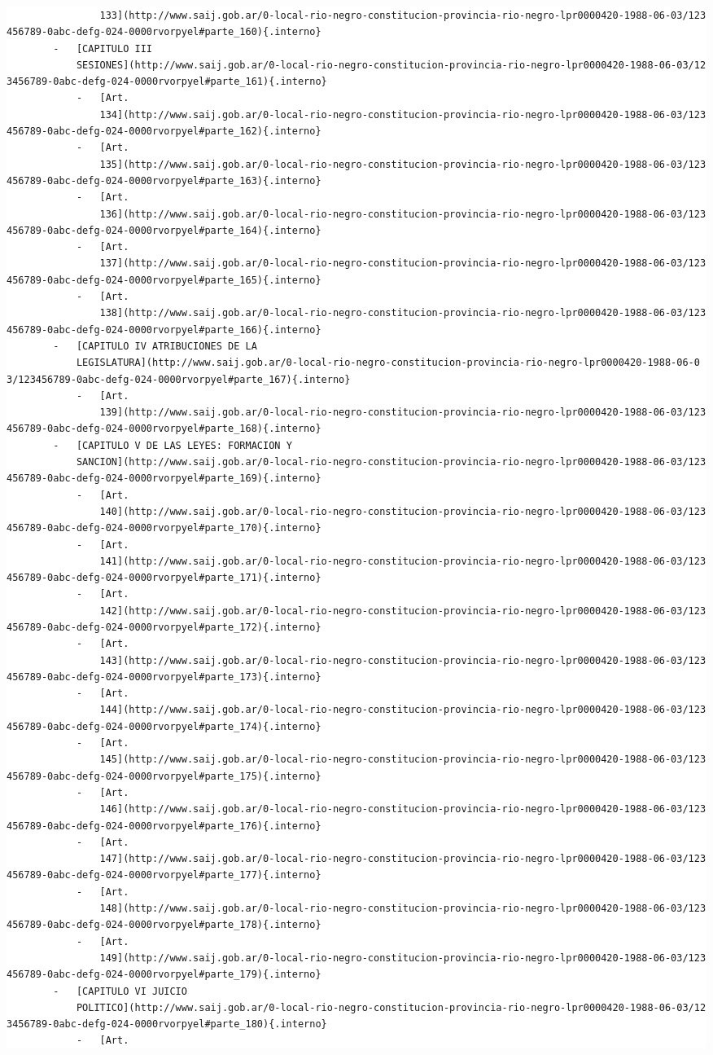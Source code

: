                     133](http://www.saij.gob.ar/0-local-rio-negro-constitucion-provincia-rio-negro-lpr0000420-1988-06-03/123456789-0abc-defg-024-0000rvorpyel#parte_160){.interno}
            -   [CAPITULO III
                SESIONES](http://www.saij.gob.ar/0-local-rio-negro-constitucion-provincia-rio-negro-lpr0000420-1988-06-03/123456789-0abc-defg-024-0000rvorpyel#parte_161){.interno}
                -   [Art.
                    134](http://www.saij.gob.ar/0-local-rio-negro-constitucion-provincia-rio-negro-lpr0000420-1988-06-03/123456789-0abc-defg-024-0000rvorpyel#parte_162){.interno}
                -   [Art.
                    135](http://www.saij.gob.ar/0-local-rio-negro-constitucion-provincia-rio-negro-lpr0000420-1988-06-03/123456789-0abc-defg-024-0000rvorpyel#parte_163){.interno}
                -   [Art.
                    136](http://www.saij.gob.ar/0-local-rio-negro-constitucion-provincia-rio-negro-lpr0000420-1988-06-03/123456789-0abc-defg-024-0000rvorpyel#parte_164){.interno}
                -   [Art.
                    137](http://www.saij.gob.ar/0-local-rio-negro-constitucion-provincia-rio-negro-lpr0000420-1988-06-03/123456789-0abc-defg-024-0000rvorpyel#parte_165){.interno}
                -   [Art.
                    138](http://www.saij.gob.ar/0-local-rio-negro-constitucion-provincia-rio-negro-lpr0000420-1988-06-03/123456789-0abc-defg-024-0000rvorpyel#parte_166){.interno}
            -   [CAPITULO IV ATRIBUCIONES DE LA
                LEGISLATURA](http://www.saij.gob.ar/0-local-rio-negro-constitucion-provincia-rio-negro-lpr0000420-1988-06-03/123456789-0abc-defg-024-0000rvorpyel#parte_167){.interno}
                -   [Art.
                    139](http://www.saij.gob.ar/0-local-rio-negro-constitucion-provincia-rio-negro-lpr0000420-1988-06-03/123456789-0abc-defg-024-0000rvorpyel#parte_168){.interno}
            -   [CAPITULO V DE LAS LEYES: FORMACION Y
                SANCION](http://www.saij.gob.ar/0-local-rio-negro-constitucion-provincia-rio-negro-lpr0000420-1988-06-03/123456789-0abc-defg-024-0000rvorpyel#parte_169){.interno}
                -   [Art.
                    140](http://www.saij.gob.ar/0-local-rio-negro-constitucion-provincia-rio-negro-lpr0000420-1988-06-03/123456789-0abc-defg-024-0000rvorpyel#parte_170){.interno}
                -   [Art.
                    141](http://www.saij.gob.ar/0-local-rio-negro-constitucion-provincia-rio-negro-lpr0000420-1988-06-03/123456789-0abc-defg-024-0000rvorpyel#parte_171){.interno}
                -   [Art.
                    142](http://www.saij.gob.ar/0-local-rio-negro-constitucion-provincia-rio-negro-lpr0000420-1988-06-03/123456789-0abc-defg-024-0000rvorpyel#parte_172){.interno}
                -   [Art.
                    143](http://www.saij.gob.ar/0-local-rio-negro-constitucion-provincia-rio-negro-lpr0000420-1988-06-03/123456789-0abc-defg-024-0000rvorpyel#parte_173){.interno}
                -   [Art.
                    144](http://www.saij.gob.ar/0-local-rio-negro-constitucion-provincia-rio-negro-lpr0000420-1988-06-03/123456789-0abc-defg-024-0000rvorpyel#parte_174){.interno}
                -   [Art.
                    145](http://www.saij.gob.ar/0-local-rio-negro-constitucion-provincia-rio-negro-lpr0000420-1988-06-03/123456789-0abc-defg-024-0000rvorpyel#parte_175){.interno}
                -   [Art.
                    146](http://www.saij.gob.ar/0-local-rio-negro-constitucion-provincia-rio-negro-lpr0000420-1988-06-03/123456789-0abc-defg-024-0000rvorpyel#parte_176){.interno}
                -   [Art.
                    147](http://www.saij.gob.ar/0-local-rio-negro-constitucion-provincia-rio-negro-lpr0000420-1988-06-03/123456789-0abc-defg-024-0000rvorpyel#parte_177){.interno}
                -   [Art.
                    148](http://www.saij.gob.ar/0-local-rio-negro-constitucion-provincia-rio-negro-lpr0000420-1988-06-03/123456789-0abc-defg-024-0000rvorpyel#parte_178){.interno}
                -   [Art.
                    149](http://www.saij.gob.ar/0-local-rio-negro-constitucion-provincia-rio-negro-lpr0000420-1988-06-03/123456789-0abc-defg-024-0000rvorpyel#parte_179){.interno}
            -   [CAPITULO VI JUICIO
                POLITICO](http://www.saij.gob.ar/0-local-rio-negro-constitucion-provincia-rio-negro-lpr0000420-1988-06-03/123456789-0abc-defg-024-0000rvorpyel#parte_180){.interno}
                -   [Art.